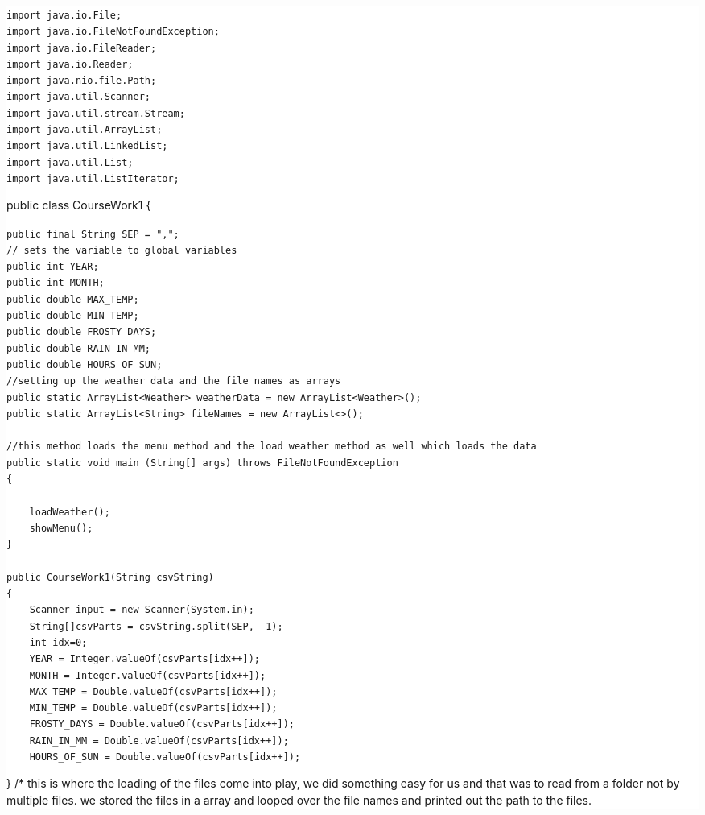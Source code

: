 	import java.io.File;
	import java.io.FileNotFoundException;
	import java.io.FileReader;
	import java.io.Reader;
	import java.nio.file.Path;
	import java.util.Scanner;
	import java.util.stream.Stream;
	import java.util.ArrayList;
	import java.util.LinkedList;
	import java.util.List;
	import java.util.ListIterator;

public class CourseWork1 {
	
	public final String SEP = ",";
	// sets the variable to global variables
	public int YEAR;
	public int MONTH;
	public double MAX_TEMP;
	public double MIN_TEMP;
	public double FROSTY_DAYS;
	public double RAIN_IN_MM;
	public double HOURS_OF_SUN;
	//setting up the weather data and the file names as arrays
	public static ArrayList<Weather> weatherData = new ArrayList<Weather>();
	public static ArrayList<String> fileNames = new ArrayList<>();
	
	//this method loads the menu method and the load weather method as well which loads the data 
	public static void main (String[] args) throws FileNotFoundException
	{
		
		loadWeather(); 
		showMenu();
	}
	
	public CourseWork1(String csvString)
	{
		Scanner input = new Scanner(System.in);
		String[]csvParts = csvString.split(SEP, -1);
		int idx=0;
		YEAR = Integer.valueOf(csvParts[idx++]);
		MONTH = Integer.valueOf(csvParts[idx++]);
		MAX_TEMP = Double.valueOf(csvParts[idx++]);
		MIN_TEMP = Double.valueOf(csvParts[idx++]);
		FROSTY_DAYS = Double.valueOf(csvParts[idx++]);
		RAIN_IN_MM = Double.valueOf(csvParts[idx++]);
		HOURS_OF_SUN = Double.valueOf(csvParts[idx++]);

}
	/* 
	 this is where the loading of the files come into play, we did something easy for us and that was to read from a folder not by multiple files.
	  we stored the files in a array and looped over the file names and printed out the path to the files.
	 